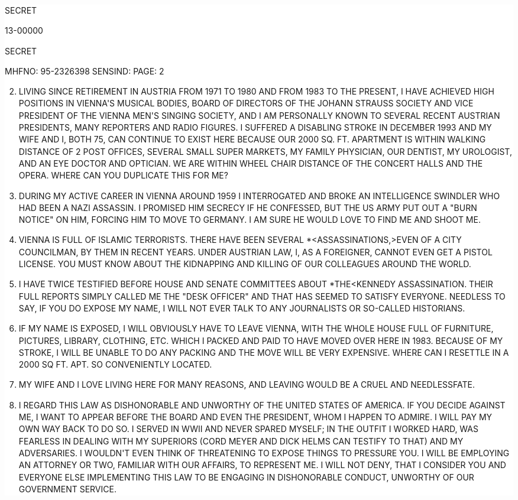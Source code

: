 SECRET

13-00000

SECRET

MHFNO: 95-2326398 SENSIND: PAGE: 2

2. LIVING SINCE RETIREMENT IN AUSTRIA FROM 1971 TO 1980 AND FROM
1983 TO THE PRESENT, I HAVE ACHIEVED HIGH POSITIONS IN VIENNA'S
MUSICAL BODIES, BOARD OF DIRECTORS OF THE JOHANN STRAUSS SOCIETY AND
VICE PRESIDENT OF THE VIENNA MEN'S SINGING SOCIETY, AND I AM
PERSONALLY KNOWN TO SEVERAL RECENT AUSTRIAN PRESIDENTS, MANY
REPORTERS AND RADIO FIGURES. I SUFFERED A DISABLING STROKE IN
DECEMBER 1993 AND MY WIFE AND I, BOTH 75, CAN CONTINUE TO EXIST HERE
BECAUSE OUR 2000 SQ. FT. APARTMENT IS WITHIN WALKING DISTANCE OF 2
POST OFFICES, SEVERAL SMALL SUPER MARKETS, MY FAMILY PHYSICIAN, OUR
DENTIST, MY UROLOGIST, AND AN EYE DOCTOR AND OPTICIAN. WE ARE
WITHIN WHEEL CHAIR DISTANCE OF THE CONCERT HALLS AND THE OPERA.
WHERE CAN YOU DUPLICATE THIS FOR ME?

3. DURING MY ACTIVE CAREER IN VIENNA AROUND 1959 I INTERROGATED AND
BROKE AN INTELLIGENCE SWINDLER WHO HAD BEEN A NAZI ASSASSIN. I
PROMISED HIM SECRECY IF HE CONFESSED, BUT THE US ARMY PUT OUT A
"BURN NOTICE" ON HIM, FORCING HIM TO MOVE TO GERMANY. I AM SURE HE
WOULD LOVE TO FIND ME AND SHOOT ME.

4. VIENNA IS FULL OF ISLAMIC TERRORISTS. THERE HAVE BEEN SEVERAL
*<ASSASSINATIONS,>EVEN OF A CITY COUNCILMAN, BY THEM IN RECENT YEARS.
UNDER AUSTRIAN LAW, I, AS A FOREIGNER, CANNOT EVEN GET A PISTOL
LICENSE. YOU MUST KNOW ABOUT THE KIDNAPPING AND KILLING OF OUR
COLLEAGUES AROUND THE WORLD.

4. I HAVE TWICE TESTIFIED BEFORE HOUSE AND SENATE COMMITTEES ABOUT
*THE<KENNEDY ASSASSINATION. THEIR FULL REPORTS SIMPLY CALLED ME THE
"DESK OFFICER" AND THAT HAS SEEMED TO SATISFY EVERYONE. NEEDLESS TO
SAY, IF YOU DO EXPOSE MY NAME, I WILL NOT EVER TALK TO ANY
JOURNALISTS OR SO-CALLED HISTORIANS.

5. IF MY NAME IS EXPOSED, I WILL OBVIOUSLY HAVE TO LEAVE VIENNA,
WITH THE WHOLE HOUSE FULL OF FURNITURE, PICTURES, LIBRARY, CLOTHING,
ETC. WHICH I PACKED AND PAID TO HAVE MOVED OVER HERE IN 1983.
BECAUSE OF MY STROKE, I WILL BE UNABLE TO DO ANY PACKING AND THE
MOVE WILL BE VERY EXPENSIVE. WHERE CAN I RESETTLE IN A 2000 SQ FT.
APT. SO CONVENIENTLY LOCATED.

6. MY WIFE AND I LOVE LIVING HERE FOR MANY REASONS, AND LEAVING
WOULD BE A CRUEL AND NEEDLESSFATE.

7. I REGARD THIS LAW AS DISHONORABLE AND UNWORTHY OF THE UNITED
STATES OF AMERICA. IF YOU DECIDE AGAINST ME, I WANT TO APPEAR
BEFORE THE BOARD AND EVEN THE PRESIDENT, WHOM I HAPPEN TO ADMIRE. I
WILL PAY MY OWN WAY BACK TO DO SO. I SERVED IN WWII AND NEVER
SPARED MYSELF; IN THE OUTFIT I WORKED HARD, WAS FEARLESS IN DEALING
WITH MY SUPERIORS (CORD MEYER AND DICK HELMS CAN TESTIFY TO THAT)
AND MY ADVERSARIES. I WOULDN'T EVEN THINK OF THREATENING TO EXPOSE
THINGS TO PRESSURE YOU. I WILL BE EMPLOYING AN ATTORNEY OR TWO,
FAMILIAR WITH OUR AFFAIRS, TO REPRESENT ME. I WILL NOT DENY, THAT I
CONSIDER YOU AND EVERYONE ELSE IMPLEMENTING THIS LAW TO BE ENGAGING
IN DISHONORABLE CONDUCT, UNWORTHY OF OUR GOVERNMENT SERVICE.
